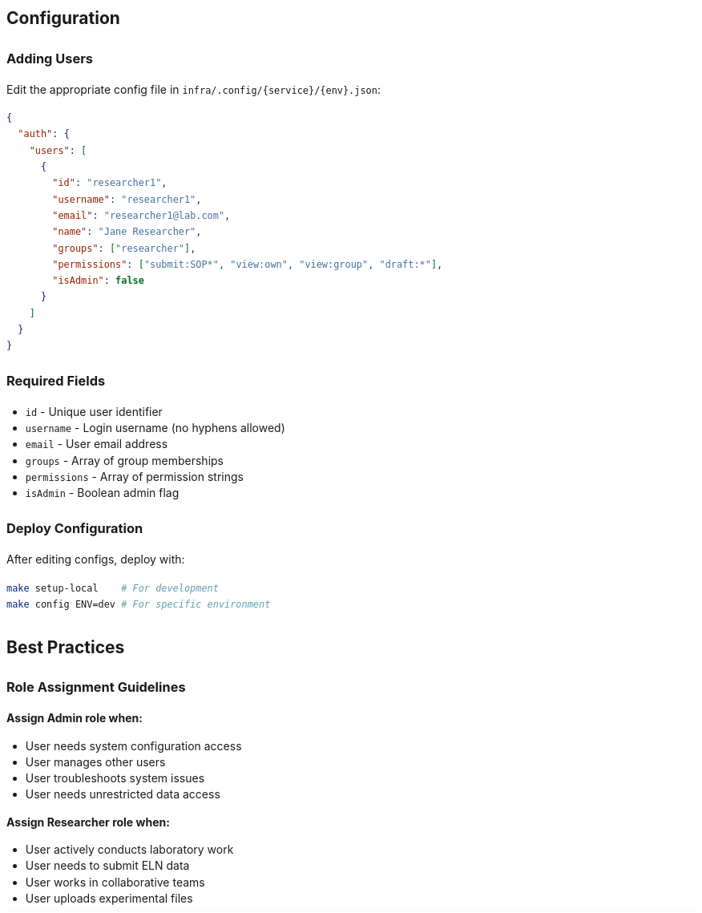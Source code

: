 ## Configuration

### Adding Users

Edit the appropriate config file in `infra/.config/{service}/{env}.json`:

```json
{
  "auth": {
    "users": [
      {
        "id": "researcher1",
        "username": "researcher1", 
        "email": "researcher1@lab.com",
        "name": "Jane Researcher",
        "groups": ["researcher"],
        "permissions": ["submit:SOP*", "view:own", "view:group", "draft:*"],
        "isAdmin": false
      }
    ]
  }
}
```

### Required Fields
- `id` - Unique user identifier
- `username` - Login username (no hyphens allowed)
- `email` - User email address
- `groups` - Array of group memberships
- `permissions` - Array of permission strings
- `isAdmin` - Boolean admin flag

### Deploy Configuration
After editing configs, deploy with:
```bash
make setup-local    # For development
make config ENV=dev # For specific environment
```

## Best Practices

### Role Assignment Guidelines

**Assign Admin role when:**
- User needs system configuration access
- User manages other users
- User troubleshoots system issues
- User needs unrestricted data access

**Assign Researcher role when:**
- User actively conducts laboratory work
- User needs to submit ELN data
- User works in collaborative teams
- User uploads experimental files

